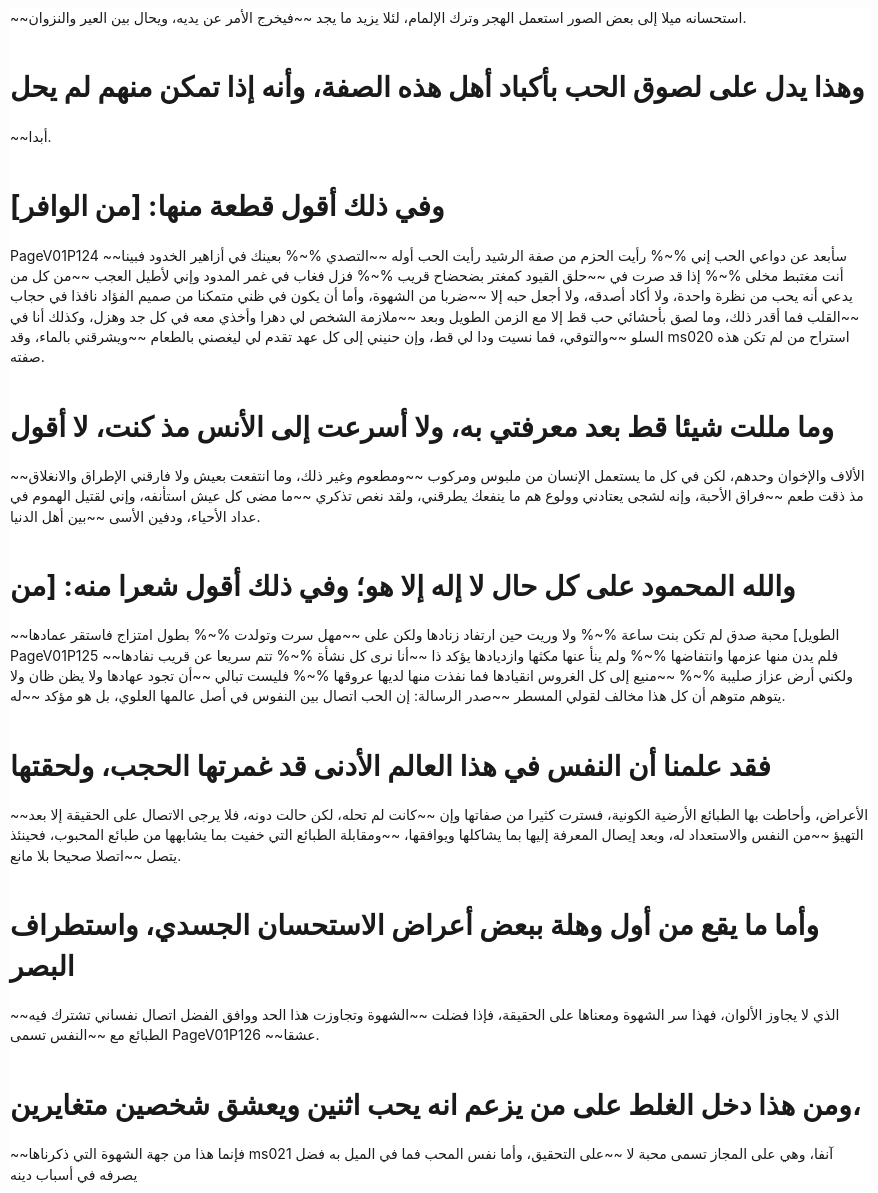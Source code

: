 ~~استحسانه ميلا إلى بعض الصور استعمل الهجر وترك الإلمام، لئلا يزيد ما يجد
~~فيخرج الأمر عن يديه، ويحال بين العير والنزوان.
# وهذا يدل على لصوق الحب بأكباد أهل هذه الصفة، وأنه إذا تمكن منهم لم يحل
~~أبدا.
# وفي ذلك أقول قطعة منها: [من الوافر] 
PageV01P124
~~سأبعد عن دواعي الحب إني %~% رأيت الحزم من صفة الرشيد رأيت الحب أوله
~~التصدي %~% بعينك في أزاهير الخدود فبينا أنت مغتبط مخلى %~% إذا قد صرت في
~~حلق القيود كمغتر بضحضاح قريب %~% فزل فغاب في غمر المدود وإني لأطيل العجب
~~من كل من يدعي أنه يحب من نظرة واحدة، ولا أكاد أصدقه، ولا أجعل حبه إلا
~~ضربا من الشهوة، وأما أن يكون في ظني متمكنا من صميم الفؤاد نافذا في حجاب
~~القلب فما أقدر ذلك، وما لصق بأحشائي حب قط إلا مع الزمن الطويل وبعد
~~ملازمة الشخص لي دهرا وأخذي معه في كل جد وهزل، وكذلك أنا في السلو
~~والتوقي، فما نسيت ودا لي قط، وإن حنيني إلى كل عهد تقدم لي ليغصني بالطعام
~~ويشرقني بالماء، وقد ms020 استراح من لم تكن هذه صفته.
# وما مللت شيئا قط بعد معرفتي به، ولا أسرعت إلى الأنس مذ كنت، لا أقول
~~الألاف والإخوان وحدهم، لكن في كل ما يستعمل الإنسان من ملبوس ومركوب
~~ومطعوم وغير ذلك، وما انتفعت بعيش ولا فارقني الإطراق والانغلاق مذ ذقت طعم
~~فراق الأحبة، وإنه لشجى يعتادني وولوع هم ما ينفعك يطرقني، ولقد نغص تذكري
~~ما مضى كل عيش استأنفه، وإني لقتيل الهموم في عداد الأحياء، ودفين الأسى
~~بين أهل الدنيا.
# والله المحمود على كل حال لا إله إلا هو؛ وفي ذلك أقول شعرا منه: [من
~~الطويل] محبة صدق لم تكن بنت ساعة %~% ولا وريت حين ارتفاد زنادها ولكن على
~~مهل سرت وتولدت %~% بطول امتزاج فاستقر عمادها 
PageV01P125
~~فلم يدن منها عزمها وانتفاضها %~% ولم ينأ عنها مكثها وازديادها يؤكد ذا
~~أنا نرى كل نشأة %~% تتم سريعا عن قريب نفادها ولكني أرض عزاز صليبة %~%
~~منيع إلى كل الغروس انقيادها فما نفذت منها لديها عروقها %~% فليست تبالي
~~أن تجود عهادها ولا يظن ظان ولا يتوهم متوهم أن كل هذا مخالف لقولي المسطر
~~صدر الرسالة: إن الحب اتصال بين النفوس في أصل عالمها العلوي، بل هو مؤكد
~~له.
# فقد علمنا أن النفس في هذا العالم الأدنى قد غمرتها الحجب، ولحقتها
~~الأعراض، وأحاطت بها الطبائع الأرضية الكونية، فسترت كثيرا من صفاتها وإن
~~كانت لم تحله، لكن حالت دونه، فلا يرجى الاتصال على الحقيقة إلا بعد التهيؤ
~~من النفس والاستعداد له، وبعد إيصال المعرفة إليها بما يشاكلها ويوافقها،
~~ومقابلة الطبائع التي خفيت بما يشابهها من طبائع المحبوب، فحينئذ يتصل
~~اتصلا صحيحا بلا مانع.
# وأما ما يقع من أول وهلة ببعض أعراض الاستحسان الجسدي، واستطراف البصر
~~الذي لا يجاوز الألوان، فهذا سر الشهوة ومعناها على الحقيقة، فإذا فضلت
~~الشهوة وتجاوزت هذا الحد ووافق الفضل اتصال نفساني تشترك فيه الطبائع مع
~~النفس تسمى 
PageV01P126
~~عشقا.
# ومن هذا دخل الغلط على من يزعم انه يحب اثنين ويعشق شخصين متغايرين،
~~فإنما هذا من جهة الشهوة التي ذكرناها ms021 آنفا، وهي على المجاز تسمى محبة لا
~~على التحقيق، وأما نفس المحب فما في الميل به فضل يصرفه في أسباب دينه